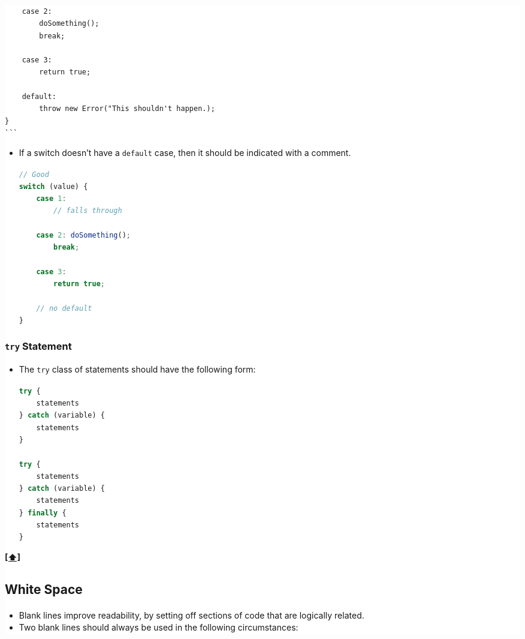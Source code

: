         case 2:
            doSomething();
            break;

        case 3:
            return true;

        default:
            throw new Error("This shouldn't happen.);
    }
    ```

- If a switch doesn’t have a `default` case, then it should be indicated with a comment.

    ```javascript
    // Good
    switch (value) {
        case 1:
            // falls through

        case 2: doSomething();
            break;

        case 3:
            return true;

        // no default
    }
    ```

### `try` Statement

- The `try` class of statements should have the following form:

    ```javascript
    try {
        statements
    } catch (variable) {
        statements
    }

    try {
        statements
    } catch (variable) {
        statements
    } finally {
        statements
    }
    ```

**[[⬆]](#style-guide)**

## White Space

- Blank lines improve readability, by setting off sections of code that are logically related. 
- Two blank lines should always be used in the following circumstances:
